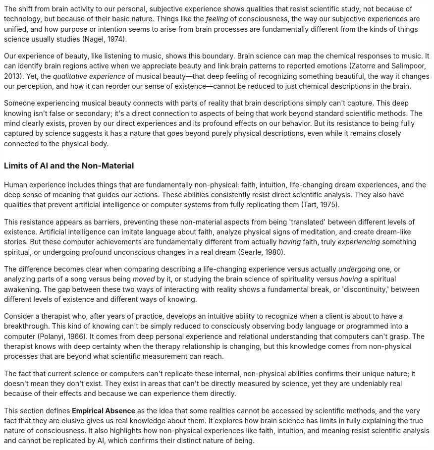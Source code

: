The shift from brain activity to our personal, subjective experience shows qualities that resist scientific study, not because of technology, but because of their basic nature. Things like the *feeling* of consciousness, the way our subjective experiences are unified, and how purpose or intention seems to arise from brain processes are fundamentally different from the kinds of things science usually studies (Nagel, 1974).

Our experience of beauty, like listening to music, shows this boundary. Brain science can map the chemical responses to music. It can identify brain regions active when we appreciate beauty and link brain patterns to reported emotions (Zatorre and Salimpoor, 2013). Yet, the *qualitative experience* of musical beauty—that deep feeling of recognizing something beautiful, the way it changes our perception, and how it can reorder our sense of existence—cannot be reduced to just chemical descriptions in the brain.

Someone experiencing musical beauty connects with parts of reality that brain descriptions simply can't capture. This deep knowing isn't false or secondary; it's a direct connection to aspects of being that work beyond standard scientific methods. The mind clearly exists, proven by our direct experiences and its profound effects on our behavior. But its resistance to being fully captured by science suggests it has a nature that goes beyond purely physical descriptions, even while it remains closely connected to the physical body.

### **Limits of AI and the Non-Material**

Human experience includes things that are fundamentally non-physical: faith, intuition, life-changing dream experiences, and the deep sense of meaning that guides our actions. These abilities consistently resist direct scientific analysis. They also have qualities that prevent artificial intelligence or computer systems from fully replicating them (Tart, 1975).

This resistance appears as barriers, preventing these non-material aspects from being 'translated' between different levels of existence. Artificial intelligence can imitate language about faith, analyze physical signs of meditation, and create dream-like stories. But these computer achievements are fundamentally different from actually *having* faith, truly *experiencing* something spiritual, or undergoing profound unconscious changes in a real dream (Searle, 1980).

The difference becomes clear when comparing describing a life-changing experience versus actually *undergoing* one, or analyzing parts of a song versus being *moved* by it, or studying the brain science of spirituality versus *having* a spiritual awakening. The gap between these two ways of interacting with reality shows a fundamental break, or 'discontinuity,' between different levels of existence and different ways of knowing.

Consider a therapist who, after years of practice, develops an intuitive ability to recognize when a client is about to have a breakthrough. This kind of knowing can't be simply reduced to consciously observing body language or programmed into a computer (Polanyi, 1966). It comes from deep personal experience and relational understanding that computers can't grasp. The therapist knows with deep certainty when the therapy relationship is changing, but this knowledge comes from non-physical processes that are beyond what scientific measurement can reach.

The fact that current science or computers can't replicate these internal, non-physical abilities confirms their unique nature; it doesn't mean they don't exist. They exist in areas that can't be directly measured by science, yet they are undeniably real because of their effects and because we can experience them directly.

This section defines **Empirical Absence** as the idea that some realities cannot be accessed by scientific methods, and the very fact that they are elusive gives us real knowledge about them. It explores how brain science has limits in fully explaining the true nature of consciousness. It also highlights how non-physical experiences like faith, intuition, and meaning resist scientific analysis and cannot be replicated by AI, which confirms their distinct nature of being.
